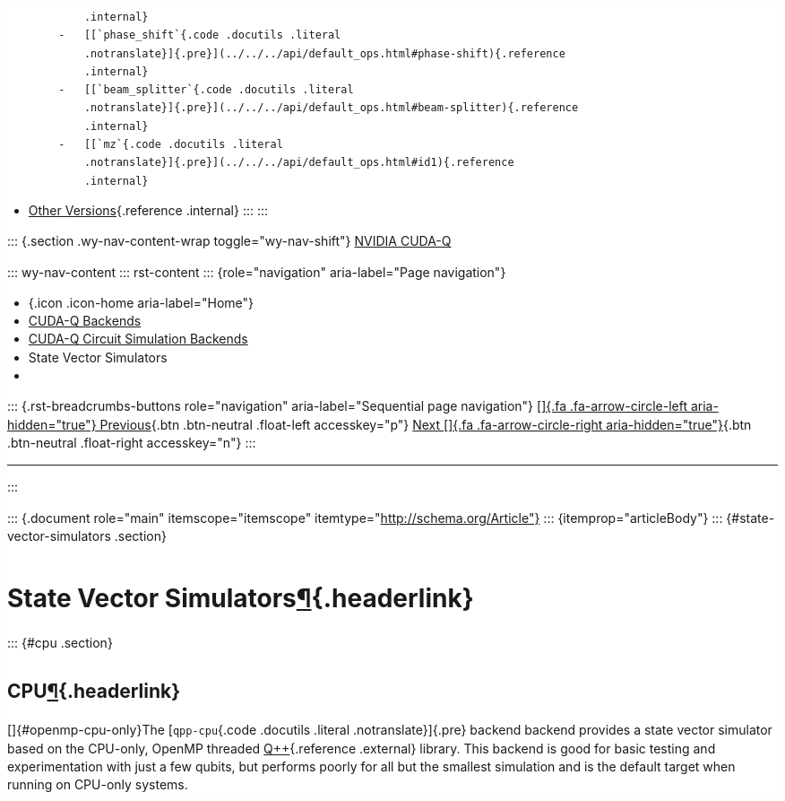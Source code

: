                 .internal}
            -   [[`phase_shift`{.code .docutils .literal
                .notranslate}]{.pre}](../../../api/default_ops.html#phase-shift){.reference
                .internal}
            -   [[`beam_splitter`{.code .docutils .literal
                .notranslate}]{.pre}](../../../api/default_ops.html#beam-splitter){.reference
                .internal}
            -   [[`mz`{.code .docutils .literal
                .notranslate}]{.pre}](../../../api/default_ops.html#id1){.reference
                .internal}
-   [Other Versions](../../../versions.html){.reference .internal}
:::
:::

::: {.section .wy-nav-content-wrap toggle="wy-nav-shift"}
[NVIDIA CUDA-Q](../../../index.html)

::: wy-nav-content
::: rst-content
::: {role="navigation" aria-label="Page navigation"}
-   [](../../../index.html){.icon .icon-home aria-label="Home"}
-   [CUDA-Q Backends](../backends.html)
-   [CUDA-Q Circuit Simulation Backends](../simulators.html)
-   State Vector Simulators
-   

::: {.rst-breadcrumbs-buttons role="navigation" aria-label="Sequential page navigation"}
[[]{.fa .fa-arrow-circle-left aria-hidden="true"}
Previous](../simulators.html "CUDA-Q Circuit Simulation Backends"){.btn
.btn-neutral .float-left accesskey="p"} [Next []{.fa
.fa-arrow-circle-right
aria-hidden="true"}](tnsims.html "Tensor Network Simulators"){.btn
.btn-neutral .float-right accesskey="n"}
:::

------------------------------------------------------------------------
:::

::: {.document role="main" itemscope="itemscope" itemtype="http://schema.org/Article"}
::: {itemprop="articleBody"}
::: {#state-vector-simulators .section}
# State Vector Simulators[¶](#state-vector-simulators "Permalink to this heading"){.headerlink}

::: {#cpu .section}
## CPU[¶](#cpu "Permalink to this heading"){.headerlink}

[]{#openmp-cpu-only}The [`qpp-cpu`{.code .docutils .literal
.notranslate}]{.pre} backend backend provides a state vector simulator
based on the CPU-only, OpenMP threaded
[Q++](https://github.com/softwareqinc/qpp){.reference .external}
library. This backend is good for basic testing and experimentation with
just a few qubits, but performs poorly for all but the smallest
simulation and is the default target when running on CPU-only systems.
